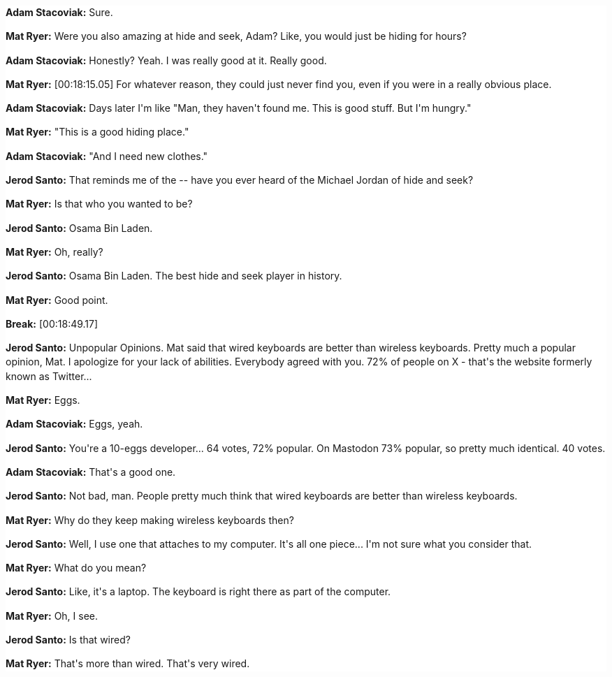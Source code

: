 **Adam Stacoviak:** Sure.

**Mat Ryer:** Were you also amazing at hide and seek, Adam? Like, you would just be hiding for hours?

**Adam Stacoviak:** Honestly? Yeah. I was really good at it. Really good.

**Mat Ryer:** \[00:18:15.05\] For whatever reason, they could just never find you, even if you were in a really obvious place.

**Adam Stacoviak:** Days later I'm like "Man, they haven't found me. This is good stuff. But I'm hungry."

**Mat Ryer:** "This is a good hiding place."

**Adam Stacoviak:** "And I need new clothes."

**Jerod Santo:** That reminds me of the -- have you ever heard of the Michael Jordan of hide and seek?

**Mat Ryer:** Is that who you wanted to be?

**Jerod Santo:** Osama Bin Laden.

**Mat Ryer:** Oh, really?

**Jerod Santo:** Osama Bin Laden. The best hide and seek player in history.

**Mat Ryer:** Good point.

**Break:** \[00:18:49.17\]

**Jerod Santo:** Unpopular Opinions. Mat said that wired keyboards are better than wireless keyboards. Pretty much a popular opinion, Mat. I apologize for your lack of abilities. Everybody agreed with you. 72% of people on X - that's the website formerly known as Twitter...

**Mat Ryer:** Eggs.

**Adam Stacoviak:** Eggs, yeah.

**Jerod Santo:** You're a 10-eggs developer... 64 votes, 72% popular. On Mastodon 73% popular, so pretty much identical. 40 votes.

**Adam Stacoviak:** That's a good one.

**Jerod Santo:** Not bad, man. People pretty much think that wired keyboards are better than wireless keyboards.

**Mat Ryer:** Why do they keep making wireless keyboards then?

**Jerod Santo:** Well, I use one that attaches to my computer. It's all one piece... I'm not sure what you consider that.

**Mat Ryer:** What do you mean?

**Jerod Santo:** Like, it's a laptop. The keyboard is right there as part of the computer.

**Mat Ryer:** Oh, I see.

**Jerod Santo:** Is that wired?

**Mat Ryer:** That's more than wired. That's very wired.
